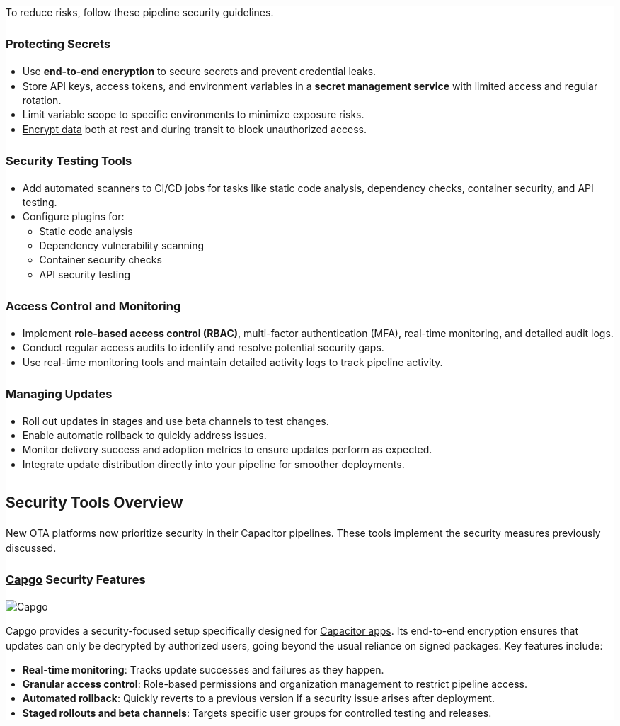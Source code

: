 To reduce risks, follow these pipeline security guidelines.

### Protecting Secrets

-   Use **end-to-end encryption** to secure secrets and prevent credential leaks.
-   Store API keys, access tokens, and environment variables in a **secret management service** with limited access and regular rotation.
-   Limit variable scope to specific environments to minimize exposure risks.
-   [Encrypt data](https://capgo.app/docs/cli/migrations/encryption/) both at rest and during transit to block unauthorized access.

### Security Testing Tools

-   Add automated scanners to CI/CD jobs for tasks like static code analysis, dependency checks, container security, and API testing.
-   Configure plugins for:
    -   Static code analysis
    -   Dependency vulnerability scanning
    -   Container security checks
    -   API security testing

### Access Control and Monitoring

-   Implement **role-based access control (RBAC)**, multi-factor authentication (MFA), real-time monitoring, and detailed audit logs.
-   Conduct regular access audits to identify and resolve potential security gaps.
-   Use real-time monitoring tools and maintain detailed activity logs to track pipeline activity.

### Managing Updates

-   Roll out updates in stages and use beta channels to test changes.
-   Enable automatic rollback to quickly address issues.
-   Monitor delivery success and adoption metrics to ensure updates perform as expected.
-   Integrate update distribution directly into your pipeline for smoother deployments.

## Security Tools Overview

New OTA platforms now prioritize security in their Capacitor pipelines. These tools implement the security measures previously discussed.

### [Capgo](https://capgo.app/) Security Features

![Capgo](https://assets.seobotai.com/capgo.app/68059152360079f947b84e10/12eddca90b08193253253ea10516a6c4.jpg)

Capgo provides a security-focused setup specifically designed for [Capacitor apps](https://capgo.app/blog/capacitor-comprehensive-guide/). Its end-to-end encryption ensures that updates can only be decrypted by authorized users, going beyond the usual reliance on signed packages. Key features include:

-   **Real-time monitoring**: Tracks update successes and failures as they happen.
-   **Granular access control**: Role-based permissions and organization management to restrict pipeline access.
-   **Automated rollback**: Quickly reverts to a previous version if a security issue arises after deployment.
-   **Staged rollouts and beta channels**: Targets specific user groups for controlled testing and releases.
